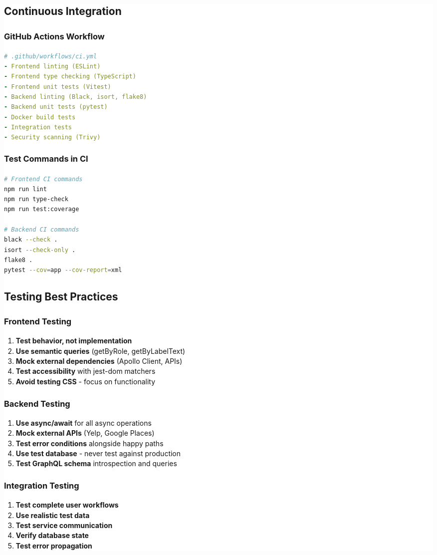 ## Continuous Integration

### GitHub Actions Workflow

```yaml
# .github/workflows/ci.yml
- Frontend linting (ESLint)
- Frontend type checking (TypeScript)  
- Frontend unit tests (Vitest)
- Backend linting (Black, isort, flake8)
- Backend unit tests (pytest)
- Docker build tests
- Integration tests
- Security scanning (Trivy)
```

### Test Commands in CI

```bash
# Frontend CI commands
npm run lint
npm run type-check  
npm run test:coverage

# Backend CI commands
black --check .
isort --check-only .
flake8 .
pytest --cov=app --cov-report=xml
```

## Testing Best Practices

### Frontend Testing
1. **Test behavior, not implementation**
2. **Use semantic queries** (getByRole, getByLabelText)
3. **Mock external dependencies** (Apollo Client, APIs)
4. **Test accessibility** with jest-dom matchers
5. **Avoid testing CSS** - focus on functionality

### Backend Testing  
1. **Use async/await** for all async operations
2. **Mock external APIs** (Yelp, Google Places)
3. **Test error conditions** alongside happy paths
4. **Use test database** - never test against production
5. **Test GraphQL schema** introspection and queries

### Integration Testing
1. **Test complete user workflows**
2. **Use realistic test data**
3. **Test service communication**
4. **Verify database state**
5. **Test error propagation**
